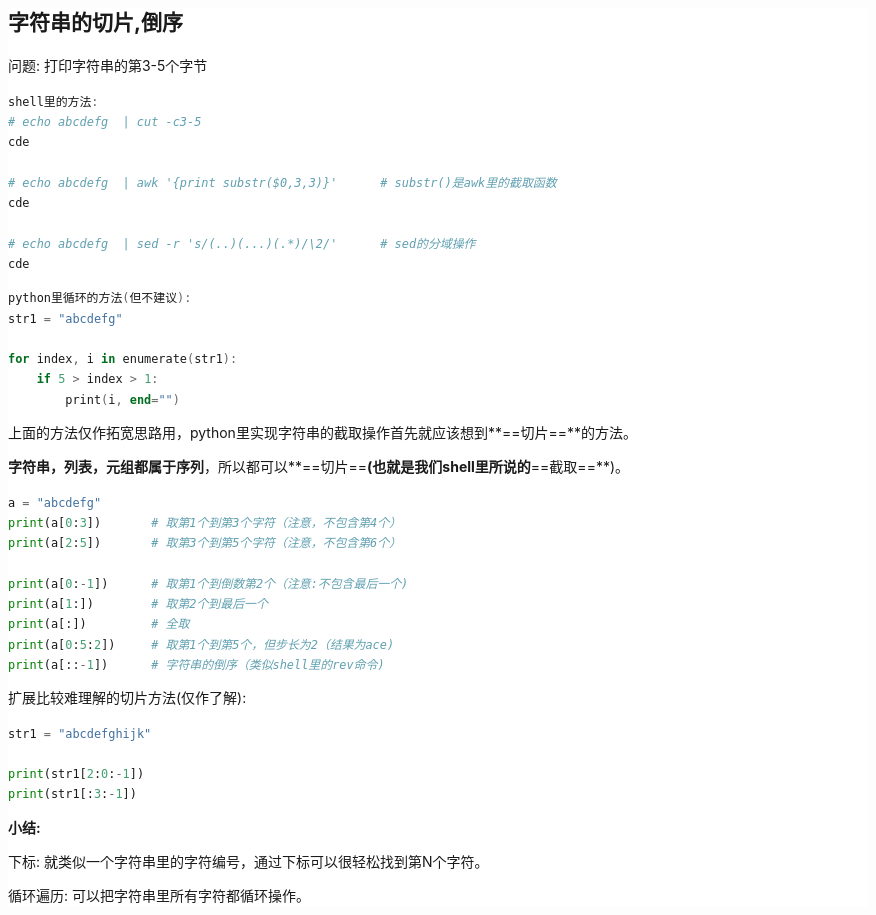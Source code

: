 

## 字符串的切片,倒序

问题: 打印字符串的第3-5个字节

~~~powershell
shell里的方法:
# echo abcdefg  | cut -c3-5
cde

# echo abcdefg  | awk '{print substr($0,3,3)}'		# substr()是awk里的截取函数
cde

# echo abcdefg  | sed -r 's/(..)(...)(.*)/\2/'		# sed的分域操作
cde
~~~

~~~powershell
python里循环的方法(但不建议):
str1 = "abcdefg"

for index, i in enumerate(str1):
    if 5 > index > 1:
        print(i, end="")
~~~

上面的方法仅作拓宽思路用，python里实现字符串的截取操作首先就应该想到**==切片==**的方法。

**字符串，列表，元组都属于序列**，所以都可以**==切片==**(也就是我们shell里所说的**==截取==**)。

~~~python
a = "abcdefg"
print(a[0:3])		# 取第1个到第3个字符（注意，不包含第4个）
print(a[2:5])		# 取第3个到第5个字符（注意，不包含第6个）

print(a[0:-1])		# 取第1个到倒数第2个（注意:不包含最后一个)
print(a[1:])		# 取第2个到最后一个
print(a[:])			# 全取
print(a[0:5:2])		# 取第1个到第5个，但步长为2（结果为ace)
print(a[::-1])		# 字符串的倒序（类似shell里的rev命令)
~~~

扩展比较难理解的切片方法(仅作了解):

~~~python
str1 = "abcdefghijk"

print(str1[2:0:-1])
print(str1[:3:-1])
~~~

**小结:** 

下标: 就类似一个字符串里的字符编号，通过下标可以很轻松找到第N个字符。

循环遍历: 可以把字符串里所有字符都循环操作。
